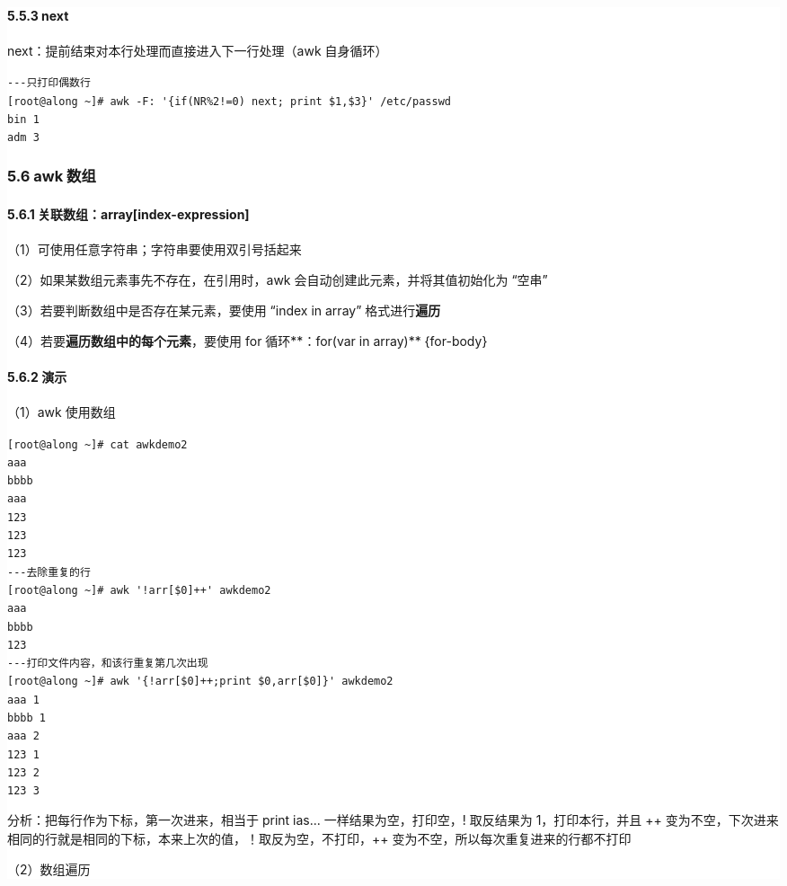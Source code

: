 #### **5.5.3 next**

next：提前结束对本行处理而直接进入下一行处理（awk 自身循环）

```
---只打印偶数行
[root@along ~]# awk -F: '{if(NR%2!=0) next; print $1,$3}' /etc/passwd
bin 1
adm 3

```

### **5.6 awk 数组**

#### **5.6.1 关联数组：array[index-expression]**

（1）可使用任意字符串；字符串要使用双引号括起来

（2）如果某数组元素事先不存在，在引用时，awk 会自动创建此元素，并将其值初始化为 “空串”

（3）若要判断数组中是否存在某元素，要使用 “index in array” 格式进行**遍历**

（4）若要**遍历数组中的每个元素**，要使用 for 循环**：for(var in array)** {for-body}

#### **5.6.2 演示**

（1）awk 使用数组

```
[root@along ~]# cat awkdemo2
aaa
bbbb
aaa
123
123
123
---去除重复的行
[root@along ~]# awk '!arr[$0]++' awkdemo2
aaa
bbbb
123
---打印文件内容，和该行重复第几次出现
[root@along ~]# awk '{!arr[$0]++;print $0,arr[$0]}' awkdemo2
aaa 1
bbbb 1
aaa 2
123 1
123 2
123 3

```

 分析：把每行作为下标，第一次进来，相当于 print ias... 一样结果为空，打印空，! 取反结果为 1，打印本行，并且 ++ 变为不空，下次进来相同的行就是相同的下标，本来上次的值，！取反为空，不打印，++ 变为不空，所以每次重复进来的行都不打印

（2）数组遍历
